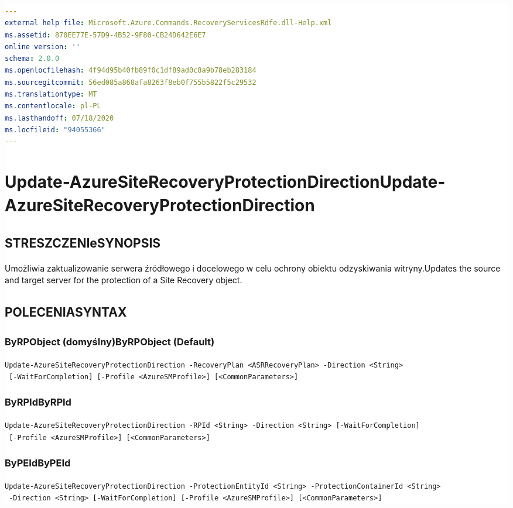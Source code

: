 ```yaml
---
external help file: Microsoft.Azure.Commands.RecoveryServicesRdfe.dll-Help.xml
ms.assetid: 870EE77E-57D9-4B52-9F80-CB24D642E6E7
online version: ''
schema: 2.0.0
ms.openlocfilehash: 4f94d95b40fb89f0c1df89ad0c8a9b78eb283184
ms.sourcegitcommit: 56ed085a868afa8263f8eb0f755b5822f5c29532
ms.translationtype: MT
ms.contentlocale: pl-PL
ms.lasthandoff: 07/18/2020
ms.locfileid: "94055366"
---
```

# <span data-ttu-id="f5d8d-101">Update-AzureSiteRecoveryProtectionDirection</span><span class="sxs-lookup"><span data-stu-id="f5d8d-101">Update-AzureSiteRecoveryProtectionDirection</span></span>

## <span data-ttu-id="f5d8d-102">STRESZCZENIe</span><span class="sxs-lookup"><span data-stu-id="f5d8d-102">SYNOPSIS</span></span>
<span data-ttu-id="f5d8d-103">Umożliwia zaktualizowanie serwera źródłowego i docelowego w celu ochrony obiektu odzyskiwania witryny.</span><span class="sxs-lookup"><span data-stu-id="f5d8d-103">Updates the source and target server for the protection of a Site Recovery object.</span></span>

## <span data-ttu-id="f5d8d-104">POLECENIA</span><span class="sxs-lookup"><span data-stu-id="f5d8d-104">SYNTAX</span></span>

### <span data-ttu-id="f5d8d-105">ByRPObject (domyślny)</span><span class="sxs-lookup"><span data-stu-id="f5d8d-105">ByRPObject (Default)</span></span>
```
Update-AzureSiteRecoveryProtectionDirection -RecoveryPlan <ASRRecoveryPlan> -Direction <String>
 [-WaitForCompletion] [-Profile <AzureSMProfile>] [<CommonParameters>]
```

### <span data-ttu-id="f5d8d-106">ByRPId</span><span class="sxs-lookup"><span data-stu-id="f5d8d-106">ByRPId</span></span>
```
Update-AzureSiteRecoveryProtectionDirection -RPId <String> -Direction <String> [-WaitForCompletion]
 [-Profile <AzureSMProfile>] [<CommonParameters>]
```

### <span data-ttu-id="f5d8d-107">ByPEId</span><span class="sxs-lookup"><span data-stu-id="f5d8d-107">ByPEId</span></span>
```
Update-AzureSiteRecoveryProtectionDirection -ProtectionEntityId <String> -ProtectionContainerId <String>
 -Direction <String> [-WaitForCompletion] [-Profile <AzureSMProfile>] [<CommonParameters>]
```
